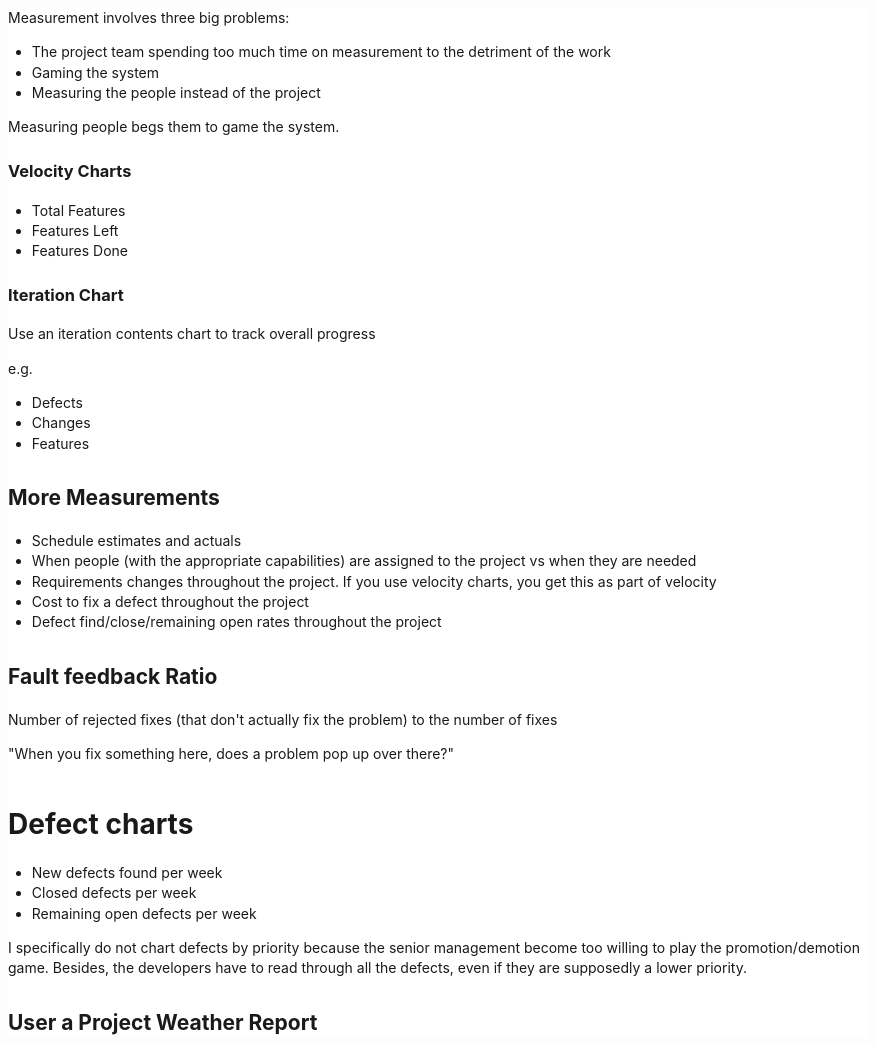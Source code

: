Measurement involves three big problems:

* The project team spending too much time on measurement to the detriment of
  the work
* Gaming the system
* Measuring the people instead of the project

Measuring people begs them to game the system.

### Velocity Charts

* Total Features
* Features Left
* Features Done

### Iteration Chart

Use an iteration contents chart to track overall progress

e.g. 

* Defects
* Changes
* Features

## More Measurements

* Schedule estimates and actuals
* When people (with the appropriate capabilities) are assigned to the project
  vs when they are needed
* Requirements changes throughout the project.  If you use velocity charts,
  you get this as part of velocity
* Cost to fix a defect throughout the project
* Defect find/close/remaining open rates throughout the project

## Fault feedback Ratio

Number of rejected fixes (that don't actually fix the problem) to the number of fixes

"When you fix something here, does a problem pop up over there?"

# Defect charts

* New defects found per week
* Closed defects per week
* Remaining open defects per week

I specifically do not chart defects by priority because the senior management
become too willing to play the promotion/demotion game.  Besides, the
developers have to read through all the defects, even if they are supposedly a
lower priority.

## User a Project Weather Report
